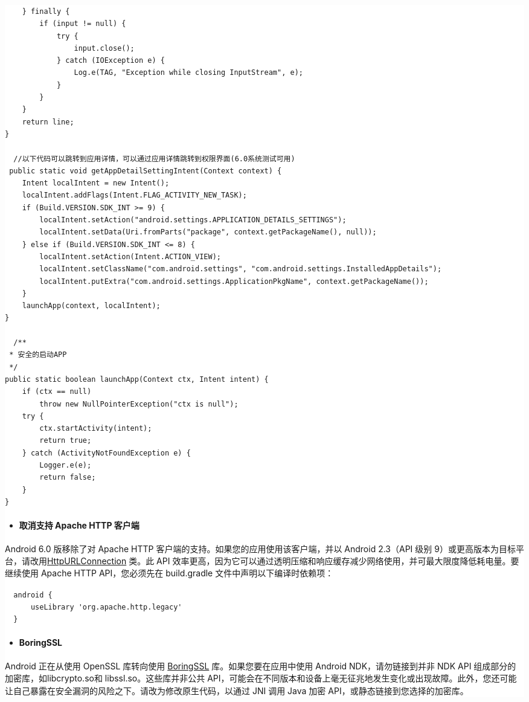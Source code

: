         } finally {
            if (input != null) {
                try {
                    input.close();
                } catch (IOException e) {
                    Log.e(TAG, "Exception while closing InputStream", e);
                }
            }
        }
        return line;
    }

      //以下代码可以跳转到应用详情，可以通过应用详情跳转到权限界面(6.0系统测试可用)
     public static void getAppDetailSettingIntent(Context context) {
        Intent localIntent = new Intent();
        localIntent.addFlags(Intent.FLAG_ACTIVITY_NEW_TASK);
        if (Build.VERSION.SDK_INT >= 9) {
            localIntent.setAction("android.settings.APPLICATION_DETAILS_SETTINGS");
            localIntent.setData(Uri.fromParts("package", context.getPackageName(), null));
        } else if (Build.VERSION.SDK_INT <= 8) {
            localIntent.setAction(Intent.ACTION_VIEW);
            localIntent.setClassName("com.android.settings", "com.android.settings.InstalledAppDetails");
            localIntent.putExtra("com.android.settings.ApplicationPkgName", context.getPackageName());
        }
        launchApp(context, localIntent);
    }

      /**
     * 安全的启动APP
     */
    public static boolean launchApp(Context ctx, Intent intent) {
        if (ctx == null)
            throw new NullPointerException("ctx is null");
        try {
            ctx.startActivity(intent);
            return true;
        } catch (ActivityNotFoundException e) {
            Logger.e(e);
            return false;
        }
    }



* ####  取消支持 Apache HTTP 客户端
Android 6.0 版移除了对 Apache HTTP 客户端的支持。如果您的应用使用该客户端，并以 Android 2.3（API 级别 9）或更高版本为目标平台，请改用[HttpURLConnection](https://developer.android.google.cn/reference/java/net/HttpURLConnection.html) 类。此 API 效率更高，因为它可以通过透明压缩和响应缓存减少网络使用，并可最大限度降低耗电量。要继续使用 Apache HTTP API，您必须先在 build.gradle 文件中声明以下编译时依赖项：

      android {
          useLibrary 'org.apache.http.legacy'
      }

* #### BoringSSL
Android 正在从使用 OpenSSL 库转向使用 [BoringSSL](https://boringssl.googlesource.com/boringssl/) 库。如果您要在应用中使用 Android NDK，请勿链接到并非 NDK API 组成部分的加密库，如libcrypto.so和 libssl.so。这些库并非公共 API，可能会在不同版本和设备上毫无征兆地发生变化或出现故障。此外，您还可能让自己暴露在安全漏洞的风险之下。请改为修改原生代码，以通过 JNI 调用 Java 加密 API，或静态链接到您选择的加密库。
